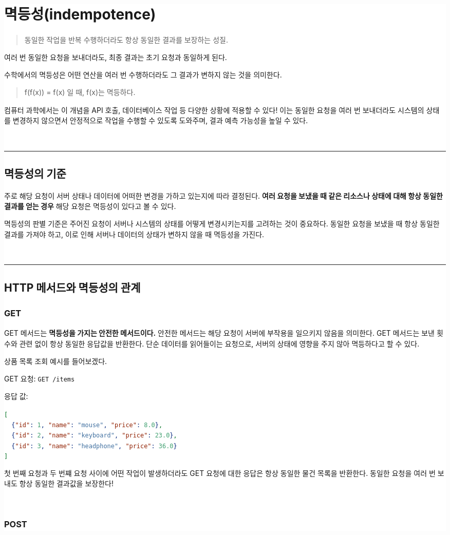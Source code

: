 # 멱등성(indempotence)

> 동일한 작업을 반복 수행하더라도 항상 동일한 결과를 보장하는 성질.

여러 번 동일한 요청을 보내더라도, 최종 결과는 초기 요청과 동일하게 된다.

수학에서의 멱등성은 어떤 연산을 여러 번 수행하더라도 그 결과가 변하지 않는 것을 의미한다.<br>
> f(f(x)) = f(x) 일 때, f(x)는 멱등하다.

컴퓨터 과학에서는 이 개념을 API 호출, 데이터베이스 작업 등 다양한 상황에 적용할 수 있다!
이는 동일한 요청을 여러 번 보내더라도 시스템의 상태를 변경하지 않으면서 안정적으로 작업을 수행할 수 있도록 도와주며, 결과 예측 가능성을 높일 수 있다.

<br>
<hr>

## 멱등성의 기준

주로 해당 요청이 서버 상태나 데이터에 어떠한 변경을 가하고 있는지에 따라 결정된다.
**여러 요청을 보냈을 때 같은 리소스나 상태에 대해 항상 동일한 결과를 얻는 경우** 해당 요청은 멱등성이 있다고 볼 수 있다.

멱등성의 판별 기준은 주어진 요청이 서버나 시스템의 상태를 어떻게 변경시키는지를 고려하는 것이 중요하다.
동일한 요청을 보냈을 때 항상 동일한 결과를 가져야 하고, 이로 인해 서버나 데이터의 상태가 변하지 않을 때 멱등성을 가진다.

<br>
<hr>

## HTTP 메서드와 멱등성의 관계

### GET

GET 메서드는 **멱등성을 가지는 안전한 메서드이다.**
안전한 메서드는 해당 요청이 서버에 부작용을 일으키지 않음을 의미한다.
GET 메서드는 보낸 횟수와 관련 없이 항상 동일한 응답값을 반환한다.
단순 데이터를 읽어들이는 요청으로, 서버의 상태에 영향을 주지 않아 멱등하다고 할 수 있다.

상품 목록 조회 예시를 들어보겠다.

GET 요청: `GET /items`

응답 값:

```json
[
  {"id": 1, "name": "mouse", "price": 8.0},
  {"id": 2, "name": "keyboard", "price": 23.0},
  {"id": 3, "name": "headphone", "price": 36.0}
]
```

첫 번째 요청과 두 번쨰 요청 사이에 어떤 작업이 발생하더라도 GET 요청에 대한 응답은 항상 동일한 물건 목록을 반환한다.
동일한 요청을 여러 번 보내도 항상 동일한 결과값을 보장한다!

<br>

### POST
